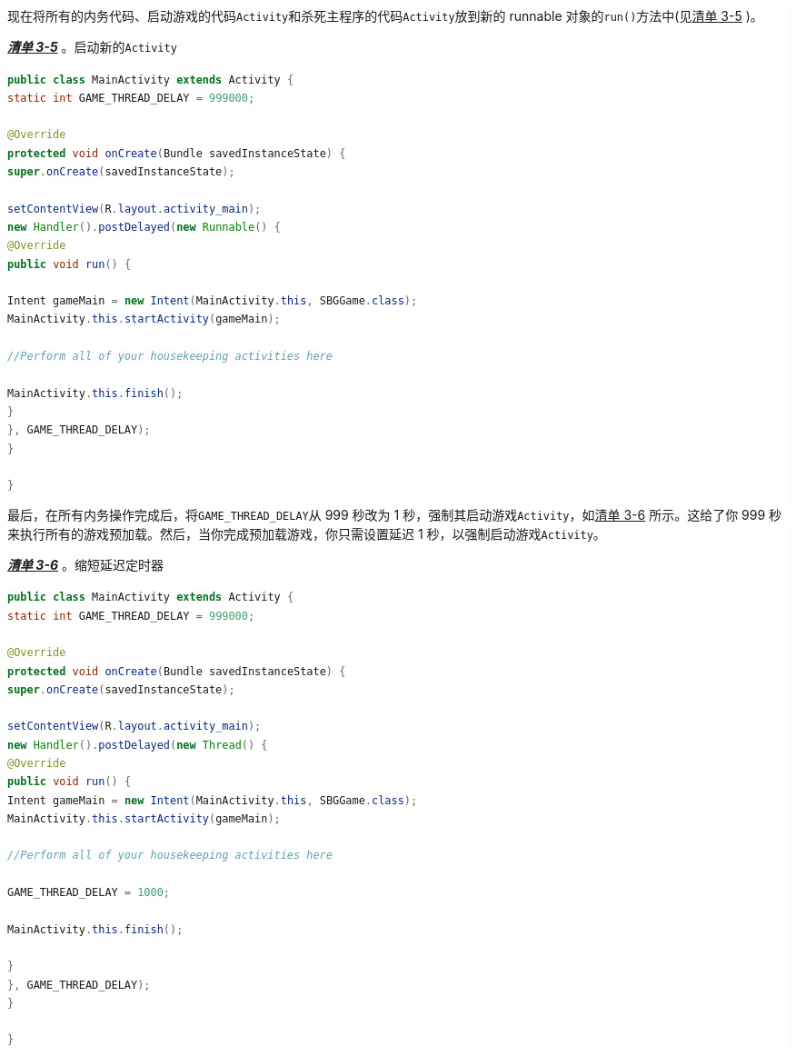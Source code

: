 现在将所有的内务代码、启动游戏的代码`Activity`和杀死主程序的代码`Activity`放到新的 runnable 对象的`run()`方法中(见[清单 3-5](#list5) )。

[***清单 3-5***](#_list5) 。启动新的`Activity`

```java
public class MainActivity extends Activity {
static int GAME_THREAD_DELAY = 999000;

@Override
protected void onCreate(Bundle savedInstanceState) {
super.onCreate(savedInstanceState);

setContentView(R.layout.activity_main);
new Handler().postDelayed(new Runnable() {
@Override
public void run() {

Intent gameMain = new Intent(MainActivity.this, SBGGame.class);
MainActivity.this.startActivity(gameMain);

//Perform all of your housekeeping activities here

MainActivity.this.finish();
}
}, GAME_THREAD_DELAY);
}

}
```

最后，在所有内务操作完成后，将`GAME_THREAD_DELAY`从 999 秒改为 1 秒，强制其启动游戏`Activity`，如[清单 3-6](#list6) 所示。这给了你 999 秒来执行所有的游戏预加载。然后，当你完成预加载游戏，你只需设置延迟 1 秒，以强制启动游戏`Activity`。

[***清单 3-6***](#_list6) 。缩短延迟定时器

```java
public class MainActivity extends Activity {
static int GAME_THREAD_DELAY = 999000;

@Override
protected void onCreate(Bundle savedInstanceState) {
super.onCreate(savedInstanceState);

setContentView(R.layout.activity_main);
new Handler().postDelayed(new Thread() {
@Override
public void run() {
Intent gameMain = new Intent(MainActivity.this, SBGGame.class);
MainActivity.this.startActivity(gameMain);

//Perform all of your housekeeping activities here

GAME_THREAD_DELAY = 1000;

MainActivity.this.finish();

}
}, GAME_THREAD_DELAY);
}

}
```
